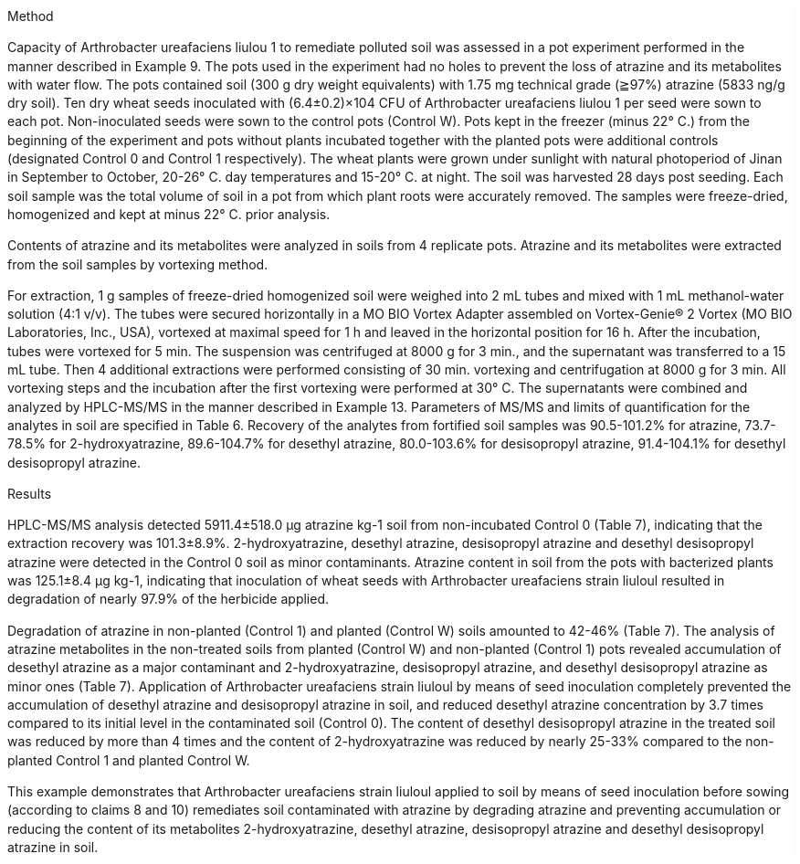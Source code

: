 Method

Capacity of Arthrobacter ureafaciens liulou 1 to remediate polluted soil was assessed in a pot experiment performed in the manner described in Example 9. The pots used in the experiment had no holes to prevent the loss of atrazine and its metabolites with water flow. The pots contained soil (300 g dry weight equivalents) with 1.75 mg technical grade (≧97%) atrazine (5833 ng/g dry soil). Ten dry wheat seeds inoculated with (6.4±0.2)×104 CFU of Arthrobacter ureafaciens liulou 1 per seed were sown to each pot. Non-inoculated seeds were sown to the control pots (Control W). Pots kept in the freezer (minus 22° C.) from the beginning of the experiment and pots without plants incubated together with the planted pots were additional controls (designated Control 0 and Control 1 respectively). The wheat plants were grown under sunlight with natural photoperiod of Jinan in September to October, 20-26° C. day temperatures and 15-20° C. at night. The soil was harvested 28 days post seeding. Each soil sample was the total volume of soil in a pot from which plant roots were accurately removed. The samples were freeze-dried, homogenized and kept at minus 22° C. prior analysis.

Contents of atrazine and its metabolites were analyzed in soils from 4 replicate pots. Atrazine and its metabolites were extracted from the soil samples by vortexing method.

For extraction, 1 g samples of freeze-dried homogenized soil were weighed into 2 mL tubes and mixed with 1 mL methanol-water solution (4:1 v/v). The tubes were secured horizontally in a MO BIO Vortex Adapter assembled on Vortex-Genie® 2 Vortex (MO BIO Laboratories, Inc., USA), vortexed at maximal speed for 1 h and leaved in the horizontal position for 16 h. After the incubation, tubes were vortexed for 5 min. The suspension was centrifuged at 8000 g for 3 min., and the supernatant was transferred to a 15 mL tube. Then 4 additional extractions were performed consisting of 30 min. vortexing and centrifugation at 8000 g for 3 min. All vortexing steps and the incubation after the first vortexing were performed at 30° C. The supernatants were combined and analyzed by HPLC-MS/MS in the manner described in Example 13. Parameters of MS/MS and limits of quantification for the analytes in soil are specified in Table 6. Recovery of the analytes from fortified soil samples was 90.5-101.2% for atrazine, 73.7-78.5% for 2-hydroxyatrazine, 89.6-104.7% for desethyl atrazine, 80.0-103.6% for desisopropyl atrazine, 91.4-104.1% for desethyl desisopropyl atrazine.

Results

HPLC-MS/MS analysis detected 5911.4±518.0 μg atrazine kg-1 soil from non-incubated Control 0 (Table 7), indicating that the extraction recovery was 101.3±8.9%. 2-hydroxyatrazine, desethyl atrazine, desisopropyl atrazine and desethyl desisopropyl atrazine were detected in the Control 0 soil as minor contaminants. Atrazine content in soil from the pots with bacterized plants was 125.1±8.4 μg kg-1, indicating that inoculation of wheat seeds with Arthrobacter ureafaciens strain liuloul resulted in degradation of nearly 97.9% of the herbicide applied.

Degradation of atrazine in non-planted (Control 1) and planted (Control W) soils amounted to 42-46% (Table 7). The analysis of atrazine metabolites in the non-treated soils from planted (Control W) and non-planted (Control 1) pots revealed accumulation of desethyl atrazine as a major contaminant and 2-hydroxyatrazine, desisopropyl atrazine, and desethyl desisopropyl atrazine as minor ones (Table 7). Application of Arthrobacter ureafaciens strain liuloul by means of seed inoculation completely prevented the accumulation of desethyl atrazine and desisopropyl atrazine in soil, and reduced desethyl atrazine concentration by 3.7 times compared to its initial level in the contaminated soil (Control 0). The content of desethyl desisopropyl atrazine in the treated soil was reduced by more than 4 times and the content of 2-hydroxyatrazine was reduced by nearly 25-33% compared to the non-planted Control 1 and planted Control W.

This example demonstrates that Arthrobacter ureafaciens strain liuloul applied to soil by means of seed inoculation before sowing (according to claims 8 and 10) remediates soil contaminated with atrazine by degrading atrazine and preventing accumulation or reducing the content of its metabolites 2-hydroxyatrazine, desethyl atrazine, desisopropyl atrazine and desethyl desisopropyl atrazine in soil.

